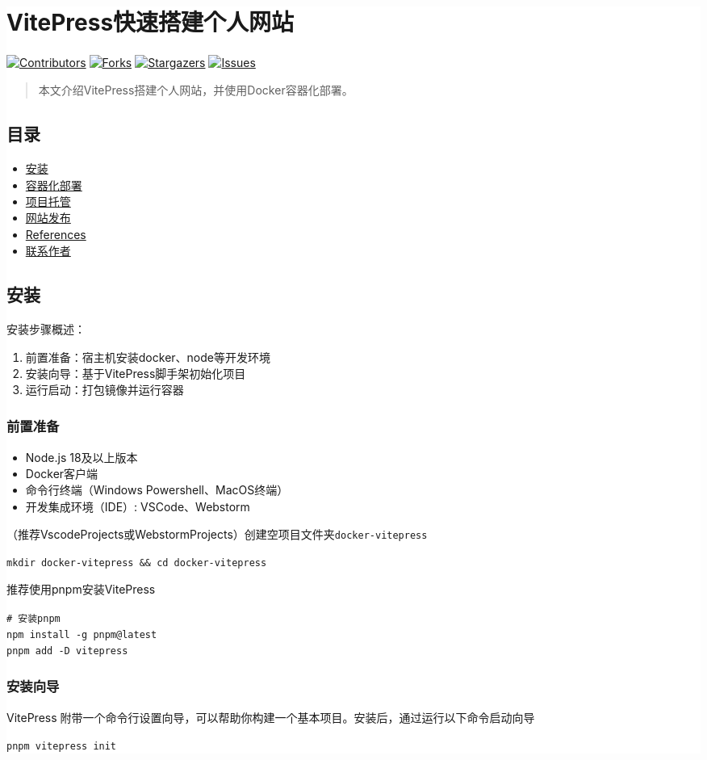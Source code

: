 # VitePress快速搭建个人网站

[![Contributors][contributors-shield]][contributors-url]
[![Forks][forks-shield]][forks-url]
[![Stargazers][stars-shield]][stars-url]
[![Issues][issues-shield]][issues-url]

> 本文介绍VitePress搭建个人网站，并使用Docker容器化部署。

## 目录

- [安装](#安装)
- [容器化部署](#容器化部署)
- [项目托管](#项目托管)
- [网站发布](#网站发布)
- [References](#references)
- [联系作者](#联系作者)

## 安装

安装步骤概述：

1. 前置准备：宿主机安装docker、node等开发环境
2. 安装向导：基于VitePress脚手架初始化项目
3. 运行启动：打包镜像并运行容器

### 前置准备

- Node.js 18及以上版本
- Docker客户端
- 命令行终端（Windows Powershell、MacOS终端）
- 开发集成环境（IDE）: VSCode、Webstorm

（推荐VscodeProjects或WebstormProjects）创建空项目文件夹`docker-vitepress`

```shell
mkdir docker-vitepress && cd docker-vitepress
```

推荐使用pnpm安装VitePress

```shell
# 安装pnpm
npm install -g pnpm@latest
pnpm add -D vitepress
```

### 安装向导

VitePress 附带一个命令行设置向导，可以帮助你构建一个基本项目。安装后，通过运行以下命令启动向导

```shell
pnpm vitepress init
```


[contributors-shield]: https://img.shields.io/github/contributors/xiaolinstar/docker-vitepress.svg?style=flat-square
[contributors-url]: https://github.com/xiaolinstar/docker-vitepress/graphs/contributors
[forks-shield]: https://img.shields.io/github/forks/xiaolinstar/docker-vitepress.svg?style=flat-square
[forks-url]: https://github.com/xiaolinstar/docker-vitepress/network/members
[stars-shield]: https://img.shields.io/github/stars/xiaolinstar/docker-vitepress.svg?style=flat-square
[stars-url]: https://github.com/xiaolinstar/docker-vitepress/stargazers
[issues-shield]: https://img.shields.io/github/issues/xiaolinstar/docker-vitepress.svg?style=flat-square
[issues-url]: https://github.com/xiaolinstar/docker-vitepress/issues